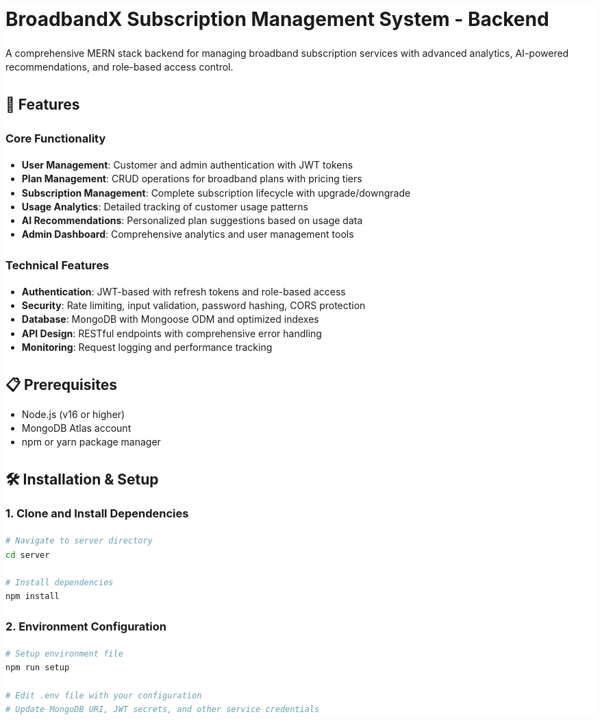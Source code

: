 # BroadbandX Subscription Management System - Backend

A comprehensive MERN stack backend for managing broadband subscription services with advanced analytics, AI-powered recommendations, and role-based access control.

## 🚀 Features

### Core Functionality
- **User Management**: Customer and admin authentication with JWT tokens
- **Plan Management**: CRUD operations for broadband plans with pricing tiers
- **Subscription Management**: Complete subscription lifecycle with upgrade/downgrade
- **Usage Analytics**: Detailed tracking of customer usage patterns
- **AI Recommendations**: Personalized plan suggestions based on usage data
- **Admin Dashboard**: Comprehensive analytics and user management tools

### Technical Features
- **Authentication**: JWT-based with refresh tokens and role-based access
- **Security**: Rate limiting, input validation, password hashing, CORS protection
- **Database**: MongoDB with Mongoose ODM and optimized indexes
- **API Design**: RESTful endpoints with comprehensive error handling
- **Monitoring**: Request logging and performance tracking

## 📋 Prerequisites

- Node.js (v16 or higher)
- MongoDB Atlas account
- npm or yarn package manager

## 🛠️ Installation & Setup

### 1. Clone and Install Dependencies

```bash
# Navigate to server directory
cd server

# Install dependencies
npm install
```

### 2. Environment Configuration

```bash
# Setup environment file
npm run setup

# Edit .env file with your configuration
# Update MongoDB URI, JWT secrets, and other service credentials
```

